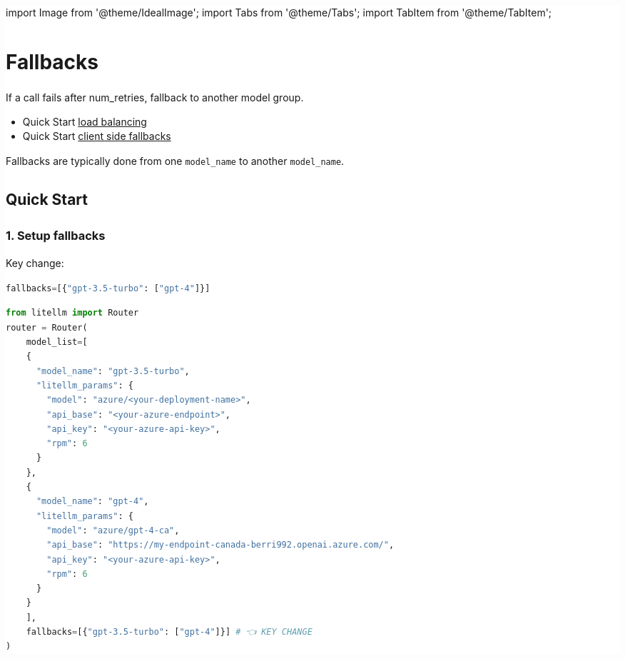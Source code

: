 import Image from '@theme/IdealImage';
import Tabs from '@theme/Tabs';
import TabItem from '@theme/TabItem';

# Fallbacks

If a call fails after num_retries, fallback to another model group. 

- Quick Start [load balancing](./load_balancing.md)
- Quick Start [client side fallbacks](#client-side-fallbacks)


Fallbacks are typically done from one `model_name` to another `model_name`. 

## Quick Start 

### 1. Setup fallbacks

Key change: 

```python
fallbacks=[{"gpt-3.5-turbo": ["gpt-4"]}]
```

<Tabs>
<TabItem value="sdk" label="SDK">

```python
from litellm import Router 
router = Router(
	model_list=[
    {
      "model_name": "gpt-3.5-turbo",
      "litellm_params": {
        "model": "azure/<your-deployment-name>",
        "api_base": "<your-azure-endpoint>",
        "api_key": "<your-azure-api-key>",
        "rpm": 6
      }
    },
    {
      "model_name": "gpt-4",
      "litellm_params": {
        "model": "azure/gpt-4-ca",
        "api_base": "https://my-endpoint-canada-berri992.openai.azure.com/",
        "api_key": "<your-azure-api-key>",
        "rpm": 6
      }
    }
	],
	fallbacks=[{"gpt-3.5-turbo": ["gpt-4"]}] # 👈 KEY CHANGE
)

```
